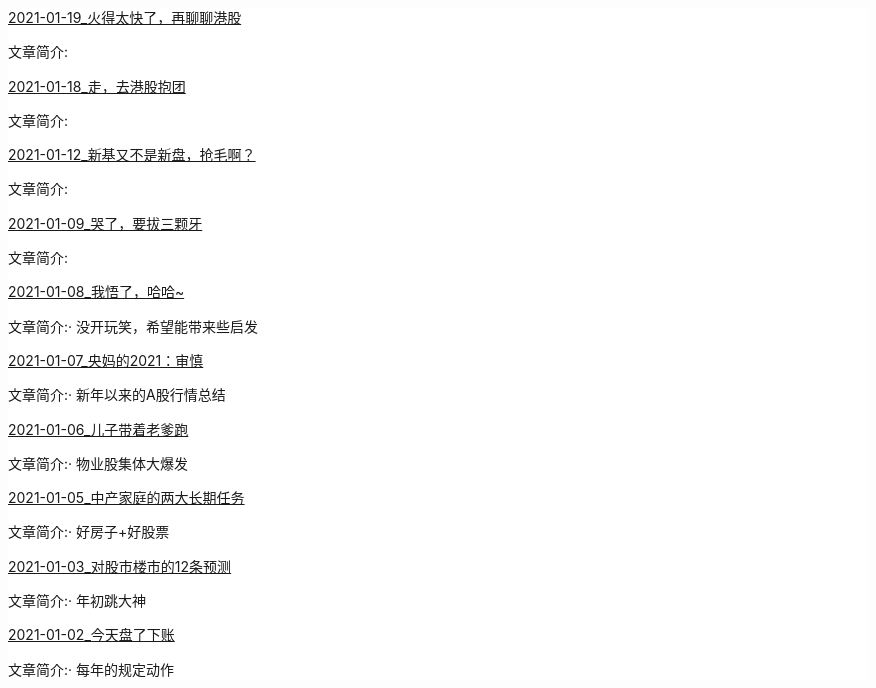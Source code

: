 [2021-01-19_火得太快了，再聊聊港股](http://mp.weixin.qq.com/s?__biz=MzA5MDg0NjY0Mw==&amp;mid=2649616943&amp;idx=1&amp;sn=0e14e3713154033e458097d9c453047b&amp;chksm=881c36f3bf6bbfe564e16477e1ef40f63c89a4fb7ae557982091de6dcb614677b904dc1cb26a&amp;scene=27#wechat_redirect)

文章简介:

[2021-01-18_走，去港股抱团](http://mp.weixin.qq.com/s?__biz=MzA5MDg0NjY0Mw==&amp;mid=2649616933&amp;idx=1&amp;sn=123744e1125482698b4f1a69ded18573&amp;chksm=881c36f9bf6bbfef1bac215d8fcea82a92eda5173591d14e744d4476b236684dc9dca4863a56&amp;scene=27#wechat_redirect)

文章简介:

[2021-01-12_新基又不是新盘，抢毛啊？](http://mp.weixin.qq.com/s?__biz=MzA5MDg0NjY0Mw==&amp;mid=2649616919&amp;idx=1&amp;sn=b822a1b81cd42c9d729595c791877404&amp;chksm=881c36cbbf6bbfdd0f6ede4adaa1ee46be0c9eb9100ebb44938d2c310a8e19371c518ad51e05&amp;scene=27#wechat_redirect)

文章简介:

[2021-01-09_哭了，要拔三颗牙](http://mp.weixin.qq.com/s?__biz=MzA5MDg0NjY0Mw==&amp;mid=2649616909&amp;idx=1&amp;sn=643cac12ec27db91c3b3d57be5914c23&amp;chksm=881c36d1bf6bbfc72eae882738f8a0126f2f2c0fa6554ea1091aad2b02f1b1b86d2cc6b1510e&amp;scene=27#wechat_redirect)

文章简介:

[2021-01-08_我悟了，哈哈~](http://mp.weixin.qq.com/s?__biz=MzA5MDg0NjY0Mw==&amp;mid=2649616898&amp;idx=1&amp;sn=892907c973d343cafb4678c9e2bd44bb&amp;chksm=881c36debf6bbfc85d5d3f2f5c1193a6d811b2d57866924f88bd4ab195f548d231d96709a51d&amp;scene=27#wechat_redirect)

文章简介:· 没开玩笑，希望能带来些启发

[2021-01-07_央妈的2021：审慎](http://mp.weixin.qq.com/s?__biz=MzA5MDg0NjY0Mw==&amp;mid=2649616893&amp;idx=1&amp;sn=cc86195330a7fdcb1c60e2f6eb80ac97&amp;chksm=881c3521bf6bbc37063543e13169da149ee5893659b5bba3f04c6cd58d753e6bdc68d47fc9f5&amp;scene=27#wechat_redirect)

文章简介:· 新年以来的A股行情总结

[2021-01-06_儿子带着老爹跑](http://mp.weixin.qq.com/s?__biz=MzA5MDg0NjY0Mw==&amp;mid=2649616887&amp;idx=1&amp;sn=931c5de154b2338d69794290fccef036&amp;chksm=881c352bbf6bbc3db717de78408d4a4b40e7120a1750bc659b4b83e26a0bff4422e28da4c161&amp;scene=27#wechat_redirect)

文章简介:· 物业股集体大爆发

[2021-01-05_中产家庭的两大长期任务](http://mp.weixin.qq.com/s?__biz=MzA5MDg0NjY0Mw==&amp;mid=2649616881&amp;idx=1&amp;sn=6d38b6345993654fbb97910a3662b4ae&amp;chksm=881c352dbf6bbc3b136aaaf1724ca37d0ed76522c78f9f00335c2ca103a5dd3418b0ce10c37d&amp;scene=27#wechat_redirect)

文章简介:· 好房子+好股票

[2021-01-03_对股市楼市的12条预测](http://mp.weixin.qq.com/s?__biz=MzA5MDg0NjY0Mw==&amp;mid=2649616873&amp;idx=1&amp;sn=799090c0ccf7df67378d58a9e227a1e3&amp;chksm=881c3535bf6bbc23cdca5ee5df5e18f69d60307b2ca51db1c8623fbbc55ce86c74a22f717de5&amp;scene=27#wechat_redirect)

文章简介:· 年初跳大神

[2021-01-02_今天盘了下账](http://mp.weixin.qq.com/s?__biz=MzA5MDg0NjY0Mw==&amp;mid=2649616868&amp;idx=1&amp;sn=8348923718fc1781a5ebd848357914de&amp;chksm=881c3538bf6bbc2efe9dbe74668f693f7798b413012efc92b62ef82693c39eed93920e2807fb&amp;scene=27#wechat_redirect)

文章简介:· 每年的规定动作
